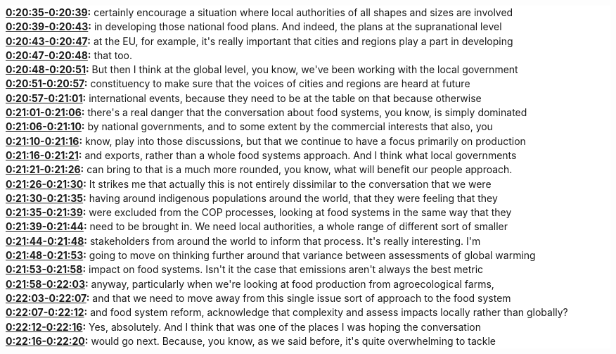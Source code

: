 **[0:20:35-0:20:39](https://anchor.fm/farmgate/episodes/Glasgow-Food--Climate-Declaration-e1blcsi#t=0:20:35):**  certainly encourage a situation where local authorities of all shapes and sizes are involved  
**[0:20:39-0:20:43](https://anchor.fm/farmgate/episodes/Glasgow-Food--Climate-Declaration-e1blcsi#t=0:20:39):**  in developing those national food plans. And indeed, the plans at the supranational level  
**[0:20:43-0:20:47](https://anchor.fm/farmgate/episodes/Glasgow-Food--Climate-Declaration-e1blcsi#t=0:20:43):**  at the EU, for example, it's really important that cities and regions play a part in developing  
**[0:20:47-0:20:48](https://anchor.fm/farmgate/episodes/Glasgow-Food--Climate-Declaration-e1blcsi#t=0:20:47):**  that too.  
**[0:20:48-0:20:51](https://anchor.fm/farmgate/episodes/Glasgow-Food--Climate-Declaration-e1blcsi#t=0:20:48):**  But then I think at the global level, you know, we've been working with the local government  
**[0:20:51-0:20:57](https://anchor.fm/farmgate/episodes/Glasgow-Food--Climate-Declaration-e1blcsi#t=0:20:51):**  constituency to make sure that the voices of cities and regions are heard at future  
**[0:20:57-0:21:01](https://anchor.fm/farmgate/episodes/Glasgow-Food--Climate-Declaration-e1blcsi#t=0:20:57):**  international events, because they need to be at the table on that because otherwise  
**[0:21:01-0:21:06](https://anchor.fm/farmgate/episodes/Glasgow-Food--Climate-Declaration-e1blcsi#t=0:21:01):**  there's a real danger that the conversation about food systems, you know, is simply dominated  
**[0:21:06-0:21:10](https://anchor.fm/farmgate/episodes/Glasgow-Food--Climate-Declaration-e1blcsi#t=0:21:06):**  by national governments, and to some extent by the commercial interests that also, you  
**[0:21:10-0:21:16](https://anchor.fm/farmgate/episodes/Glasgow-Food--Climate-Declaration-e1blcsi#t=0:21:10):**  know, play into those discussions, but that we continue to have a focus primarily on production  
**[0:21:16-0:21:21](https://anchor.fm/farmgate/episodes/Glasgow-Food--Climate-Declaration-e1blcsi#t=0:21:16):**  and exports, rather than a whole food systems approach. And I think what local governments  
**[0:21:21-0:21:26](https://anchor.fm/farmgate/episodes/Glasgow-Food--Climate-Declaration-e1blcsi#t=0:21:21):**  can bring to that is a much more rounded, you know, what will benefit our people approach.  
**[0:21:26-0:21:30](https://anchor.fm/farmgate/episodes/Glasgow-Food--Climate-Declaration-e1blcsi#t=0:21:26):**  It strikes me that actually this is not entirely dissimilar to the conversation that we were  
**[0:21:30-0:21:35](https://anchor.fm/farmgate/episodes/Glasgow-Food--Climate-Declaration-e1blcsi#t=0:21:30):**  having around indigenous populations around the world, that they were feeling that they  
**[0:21:35-0:21:39](https://anchor.fm/farmgate/episodes/Glasgow-Food--Climate-Declaration-e1blcsi#t=0:21:35):**  were excluded from the COP processes, looking at food systems in the same way that they  
**[0:21:39-0:21:44](https://anchor.fm/farmgate/episodes/Glasgow-Food--Climate-Declaration-e1blcsi#t=0:21:39):**  need to be brought in. We need local authorities, a whole range of different sort of smaller  
**[0:21:44-0:21:48](https://anchor.fm/farmgate/episodes/Glasgow-Food--Climate-Declaration-e1blcsi#t=0:21:44):**  stakeholders from around the world to inform that process. It's really interesting. I'm  
**[0:21:48-0:21:53](https://anchor.fm/farmgate/episodes/Glasgow-Food--Climate-Declaration-e1blcsi#t=0:21:48):**  going to move on thinking further around that variance between assessments of global warming  
**[0:21:53-0:21:58](https://anchor.fm/farmgate/episodes/Glasgow-Food--Climate-Declaration-e1blcsi#t=0:21:53):**  impact on food systems. Isn't it the case that emissions aren't always the best metric  
**[0:21:58-0:22:03](https://anchor.fm/farmgate/episodes/Glasgow-Food--Climate-Declaration-e1blcsi#t=0:21:58):**  anyway, particularly when we're looking at food production from agroecological farms,  
**[0:22:03-0:22:07](https://anchor.fm/farmgate/episodes/Glasgow-Food--Climate-Declaration-e1blcsi#t=0:22:03):**  and that we need to move away from this single issue sort of approach to the food system  
**[0:22:07-0:22:12](https://anchor.fm/farmgate/episodes/Glasgow-Food--Climate-Declaration-e1blcsi#t=0:22:07):**  and food system reform, acknowledge that complexity and assess impacts locally rather than globally?  
**[0:22:12-0:22:16](https://anchor.fm/farmgate/episodes/Glasgow-Food--Climate-Declaration-e1blcsi#t=0:22:12):**  Yes, absolutely. And I think that was one of the places I was hoping the conversation  
**[0:22:16-0:22:20](https://anchor.fm/farmgate/episodes/Glasgow-Food--Climate-Declaration-e1blcsi#t=0:22:16):**  would go next. Because, you know, as we said before, it's quite overwhelming to tackle  